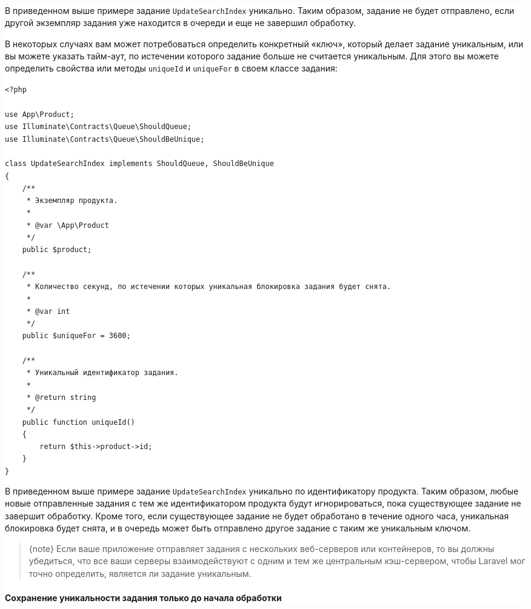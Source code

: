 В приведенном выше примере задание `UpdateSearchIndex` уникально. Таким образом, задание не будет отправлено, если другой экземпляр задания уже находится в очереди и еще не завершил обработку.

В некоторых случаях вам может потребоваться определить конкретный «ключ», который делает задание уникальным, или вы можете указать тайм-аут, по истечении которого задание больше не считается уникальным. Для этого вы можете определить свойства или методы `uniqueId` и `uniqueFor` в своем классе задания:

    <?php

    use App\Product;
    use Illuminate\Contracts\Queue\ShouldQueue;
    use Illuminate\Contracts\Queue\ShouldBeUnique;

    class UpdateSearchIndex implements ShouldQueue, ShouldBeUnique
    {
        /**
         * Экземпляр продукта.
         *
         * @var \App\Product
         */
        public $product;

        /**
         * Количество секунд, по истечении которых уникальная блокировка задания будет снята.
         *
         * @var int
         */
        public $uniqueFor = 3600;

        /**
         * Уникальный идентификатор задания.
         *
         * @return string
         */
        public function uniqueId()
        {
            return $this->product->id;
        }
    }

В приведенном выше примере задание `UpdateSearchIndex` уникально по идентификатору продукта. Таким образом, любые новые отправленные задания с тем же идентификатором продукта будут игнорироваться, пока существующее задание не завершит обработку. Кроме того, если существующее задание не будет обработано в течение одного часа, уникальная блокировка будет снята, и в очередь может быть отправлено другое задание с таким же уникальным ключом.

> {note} Если ваше приложение отправляет задания с нескольких веб-серверов или контейнеров, то вы должны убедиться, что все ваши серверы взаимодействуют с одним и тем же центральным кэш-сервером, чтобы Laravel мог точно определить, является ли задание уникальным.

<a name="keeping-jobs-unique-until-processing-begins"></a>
#### Сохранение уникальности задания только до начала обработки
